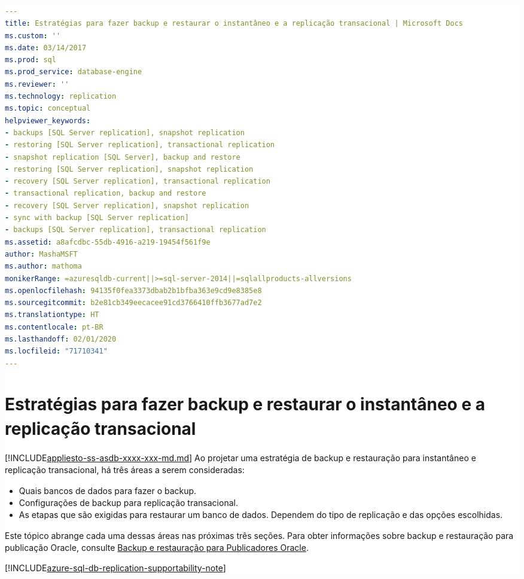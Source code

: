 ```yaml
---
title: Estratégias para fazer backup e restaurar o instantâneo e a replicação transacional | Microsoft Docs
ms.custom: ''
ms.date: 03/14/2017
ms.prod: sql
ms.prod_service: database-engine
ms.reviewer: ''
ms.technology: replication
ms.topic: conceptual
helpviewer_keywords:
- backups [SQL Server replication], snapshot replication
- restoring [SQL Server replication], transactional replication
- snapshot replication [SQL Server], backup and restore
- restoring [SQL Server replication], snapshot replication
- recovery [SQL Server replication], transactional replication
- transactional replication, backup and restore
- recovery [SQL Server replication], snapshot replication
- sync with backup [SQL Server replication]
- backups [SQL Server replication], transactional replication
ms.assetid: a8afcdbc-55db-4916-a219-19454f561f9e
author: MashaMSFT
ms.author: mathoma
monikerRange: =azuresqldb-current||>=sql-server-2014||=sqlallproducts-allversions
ms.openlocfilehash: 94135f0fea3373dbab2b1bfba363e9cd9e8385e8
ms.sourcegitcommit: b2e81cb349eecacee91cd3766410ffb3677ad7e2
ms.translationtype: HT
ms.contentlocale: pt-BR
ms.lasthandoff: 02/01/2020
ms.locfileid: "71710341"
---
```

# <a name="strategies-for-backing-up-and-restoring-snapshot-and-transactional-replication"></a>Estratégias para fazer backup e restaurar o instantâneo e a replicação transacional
[!INCLUDE[appliesto-ss-asdb-xxxx-xxx-md.md](../../../includes/appliesto-ss-asdb-xxxx-xxx-md.md)]
  Ao projetar uma estratégia de backup e restauração para instantâneo e replicação transacional, há três áreas a serem consideradas:  
  
-   Quais bancos de dados para fazer o backup.
-   Configurações de backup para replicação transacional.
-   As etapas que são exigidas para restaurar um banco de dados. Dependem do tipo de replicação e das opções escolhidas.  
  
 Este tópico abrange cada uma dessas áreas nas próximas três seções. Para obter informações sobre backup e restauração para publicação Oracle, consulte [Backup e restauração para Publicadores Oracle](../../../relational-databases/replication/non-sql/backup-and-restore-for-oracle-publishers.md).  

[!INCLUDE[azure-sql-db-replication-supportability-note](../../../includes/azure-sql-db-replication-supportability-note.md)]
  